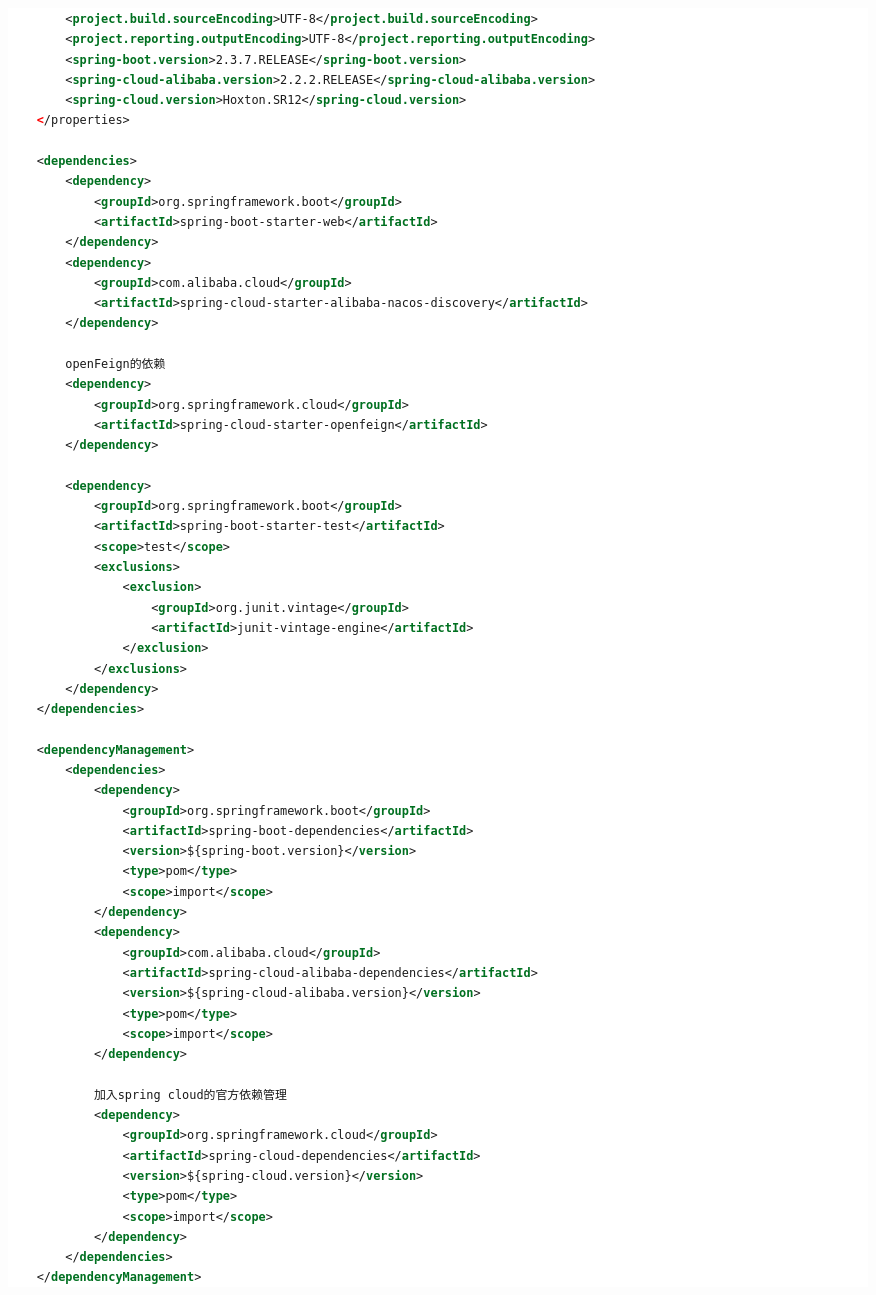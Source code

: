 ```xml
        <project.build.sourceEncoding>UTF-8</project.build.sourceEncoding>
        <project.reporting.outputEncoding>UTF-8</project.reporting.outputEncoding>
        <spring-boot.version>2.3.7.RELEASE</spring-boot.version>
        <spring-cloud-alibaba.version>2.2.2.RELEASE</spring-cloud-alibaba.version>
        <spring-cloud.version>Hoxton.SR12</spring-cloud.version>
    </properties>

    <dependencies>
        <dependency>
            <groupId>org.springframework.boot</groupId>
            <artifactId>spring-boot-starter-web</artifactId>
        </dependency>
        <dependency>
            <groupId>com.alibaba.cloud</groupId>
            <artifactId>spring-cloud-starter-alibaba-nacos-discovery</artifactId>
        </dependency>

        openFeign的依赖
        <dependency>
            <groupId>org.springframework.cloud</groupId>
            <artifactId>spring-cloud-starter-openfeign</artifactId>
        </dependency>

        <dependency>
            <groupId>org.springframework.boot</groupId>
            <artifactId>spring-boot-starter-test</artifactId>
            <scope>test</scope>
            <exclusions>
                <exclusion>
                    <groupId>org.junit.vintage</groupId>
                    <artifactId>junit-vintage-engine</artifactId>
                </exclusion>
            </exclusions>
        </dependency>
    </dependencies>

    <dependencyManagement>
        <dependencies>
            <dependency>
                <groupId>org.springframework.boot</groupId>
                <artifactId>spring-boot-dependencies</artifactId>
                <version>${spring-boot.version}</version>
                <type>pom</type>
                <scope>import</scope>
            </dependency>
            <dependency>
                <groupId>com.alibaba.cloud</groupId>
                <artifactId>spring-cloud-alibaba-dependencies</artifactId>
                <version>${spring-cloud-alibaba.version}</version>
                <type>pom</type>
                <scope>import</scope>
            </dependency>
            
            加入spring cloud的官方依赖管理
            <dependency>
                <groupId>org.springframework.cloud</groupId>
                <artifactId>spring-cloud-dependencies</artifactId>
                <version>${spring-cloud.version}</version>
                <type>pom</type>
                <scope>import</scope>
            </dependency>
        </dependencies>
    </dependencyManagement>
```